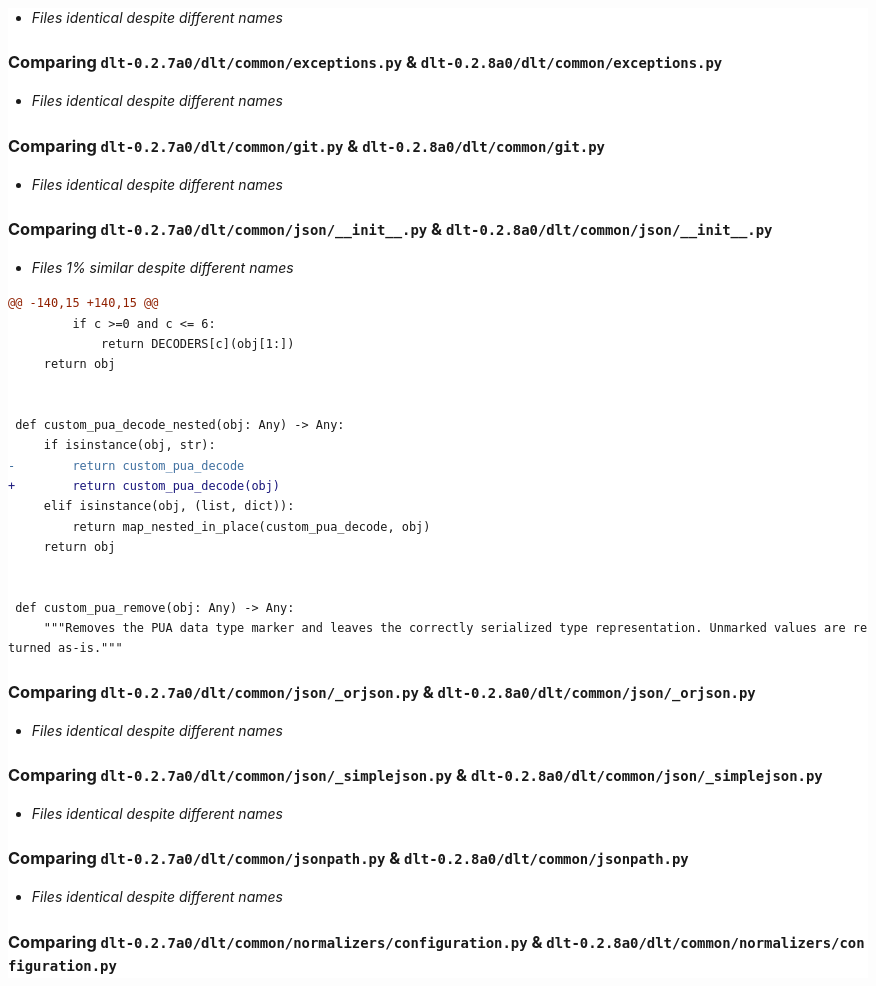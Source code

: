  * *Files identical despite different names*

### Comparing `dlt-0.2.7a0/dlt/common/exceptions.py` & `dlt-0.2.8a0/dlt/common/exceptions.py`

 * *Files identical despite different names*

### Comparing `dlt-0.2.7a0/dlt/common/git.py` & `dlt-0.2.8a0/dlt/common/git.py`

 * *Files identical despite different names*

### Comparing `dlt-0.2.7a0/dlt/common/json/__init__.py` & `dlt-0.2.8a0/dlt/common/json/__init__.py`

 * *Files 1% similar despite different names*

```diff
@@ -140,15 +140,15 @@
         if c >=0 and c <= 6:
             return DECODERS[c](obj[1:])
     return obj
 
 
 def custom_pua_decode_nested(obj: Any) -> Any:
     if isinstance(obj, str):
-        return custom_pua_decode
+        return custom_pua_decode(obj)
     elif isinstance(obj, (list, dict)):
         return map_nested_in_place(custom_pua_decode, obj)
     return obj
 
 
 def custom_pua_remove(obj: Any) -> Any:
     """Removes the PUA data type marker and leaves the correctly serialized type representation. Unmarked values are returned as-is."""
```

### Comparing `dlt-0.2.7a0/dlt/common/json/_orjson.py` & `dlt-0.2.8a0/dlt/common/json/_orjson.py`

 * *Files identical despite different names*

### Comparing `dlt-0.2.7a0/dlt/common/json/_simplejson.py` & `dlt-0.2.8a0/dlt/common/json/_simplejson.py`

 * *Files identical despite different names*

### Comparing `dlt-0.2.7a0/dlt/common/jsonpath.py` & `dlt-0.2.8a0/dlt/common/jsonpath.py`

 * *Files identical despite different names*

### Comparing `dlt-0.2.7a0/dlt/common/normalizers/configuration.py` & `dlt-0.2.8a0/dlt/common/normalizers/configuration.py`
